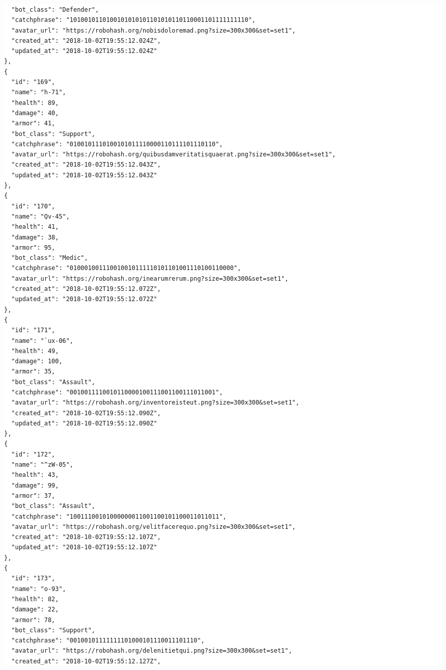       "bot_class": "Defender",
      "catchphrase": "1010010110100101010101101010110110001101111111110",
      "avatar_url": "https://robohash.org/nobisdoloremad.png?size=300x300&set=set1",
      "created_at": "2018-10-02T19:55:12.024Z",
      "updated_at": "2018-10-02T19:55:12.024Z"
    },
    {
      "id": "169",
      "name": "h-71",
      "health": 89,
      "damage": 40,
      "armor": 41,
      "bot_class": "Support",
      "catchphrase": "0100101110100101011110000110111101110110",
      "avatar_url": "https://robohash.org/quibusdamveritatisquaerat.png?size=300x300&set=set1",
      "created_at": "2018-10-02T19:55:12.043Z",
      "updated_at": "2018-10-02T19:55:12.043Z"
    },
    {
      "id": "170",
      "name": "Qv-45",
      "health": 41,
      "damage": 38,
      "armor": 95,
      "bot_class": "Medic",
      "catchphrase": "010001001110010010111110101101001110100110000",
      "avatar_url": "https://robohash.org/inearumrerum.png?size=300x300&set=set1",
      "created_at": "2018-10-02T19:55:12.072Z",
      "updated_at": "2018-10-02T19:55:12.072Z"
    },
    {
      "id": "171",
      "name": "`ux-06",
      "health": 49,
      "damage": 100,
      "armor": 35,
      "bot_class": "Assault",
      "catchphrase": "0010011110010110000100111001100111011001",
      "avatar_url": "https://robohash.org/inventoreisteut.png?size=300x300&set=set1",
      "created_at": "2018-10-02T19:55:12.090Z",
      "updated_at": "2018-10-02T19:55:12.090Z"
    },
    {
      "id": "172",
      "name": "^zW-05",
      "health": 43,
      "damage": 99,
      "armor": 37,
      "bot_class": "Assault",
      "catchphrase": "10011100101000000011001100101100011011011",
      "avatar_url": "https://robohash.org/velitfacerequo.png?size=300x300&set=set1",
      "created_at": "2018-10-02T19:55:12.107Z",
      "updated_at": "2018-10-02T19:55:12.107Z"
    },
    {
      "id": "173",
      "name": "o-93",
      "health": 82,
      "damage": 22,
      "armor": 78,
      "bot_class": "Support",
      "catchphrase": "00100101111111101000101110011101110",
      "avatar_url": "https://robohash.org/delenitietqui.png?size=300x300&set=set1",
      "created_at": "2018-10-02T19:55:12.127Z",